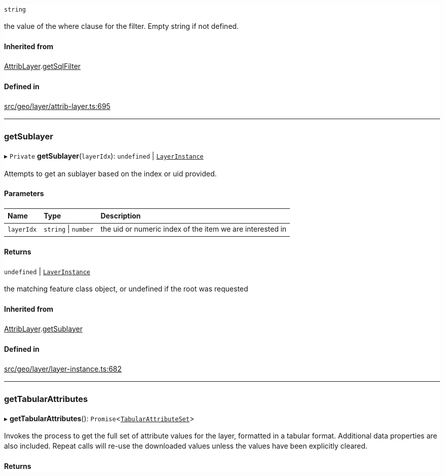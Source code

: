 `string`

the value of the where clause for the filter. Empty string if not defined.

#### Inherited from

[AttribLayer](geo_layer_attrib_layer.AttribLayer.md).[getSqlFilter](geo_layer_attrib_layer.AttribLayer.md#getsqlfilter)

#### Defined in

[src/geo/layer/attrib-layer.ts:695](https://github.com/sharvenp/ramp4-docs/blob/c6cdb39/src/geo/layer/attrib-layer.ts#L695)

___

### getSublayer

▸ `Private` **getSublayer**(`layerIdx`): `undefined` \| [`LayerInstance`](geo_layer_layer_instance.LayerInstance.md)

Attempts to get an sublayer based on the index or uid provided.

#### Parameters

| Name | Type | Description |
| :------ | :------ | :------ |
| `layerIdx` | `string` \| `number` | the uid or numeric index of the item we are interested in |

#### Returns

`undefined` \| [`LayerInstance`](geo_layer_layer_instance.LayerInstance.md)

the matching feature class object, or undefined if the root was requested

#### Inherited from

[AttribLayer](geo_layer_attrib_layer.AttribLayer.md).[getSublayer](geo_layer_attrib_layer.AttribLayer.md#getsublayer)

#### Defined in

[src/geo/layer/layer-instance.ts:682](https://github.com/sharvenp/ramp4-docs/blob/c6cdb39/src/geo/layer/layer-instance.ts#L682)

___

### getTabularAttributes

▸ **getTabularAttributes**(): `Promise`<[`TabularAttributeSet`](../interfaces/geo_api_geo_defs.TabularAttributeSet.md)\>

Invokes the process to get the full set of attribute values for the layer,
formatted in a tabular format. Additional data properties are also included.
Repeat calls will re-use the downloaded values unless the values have been explicitly cleared.

#### Returns
